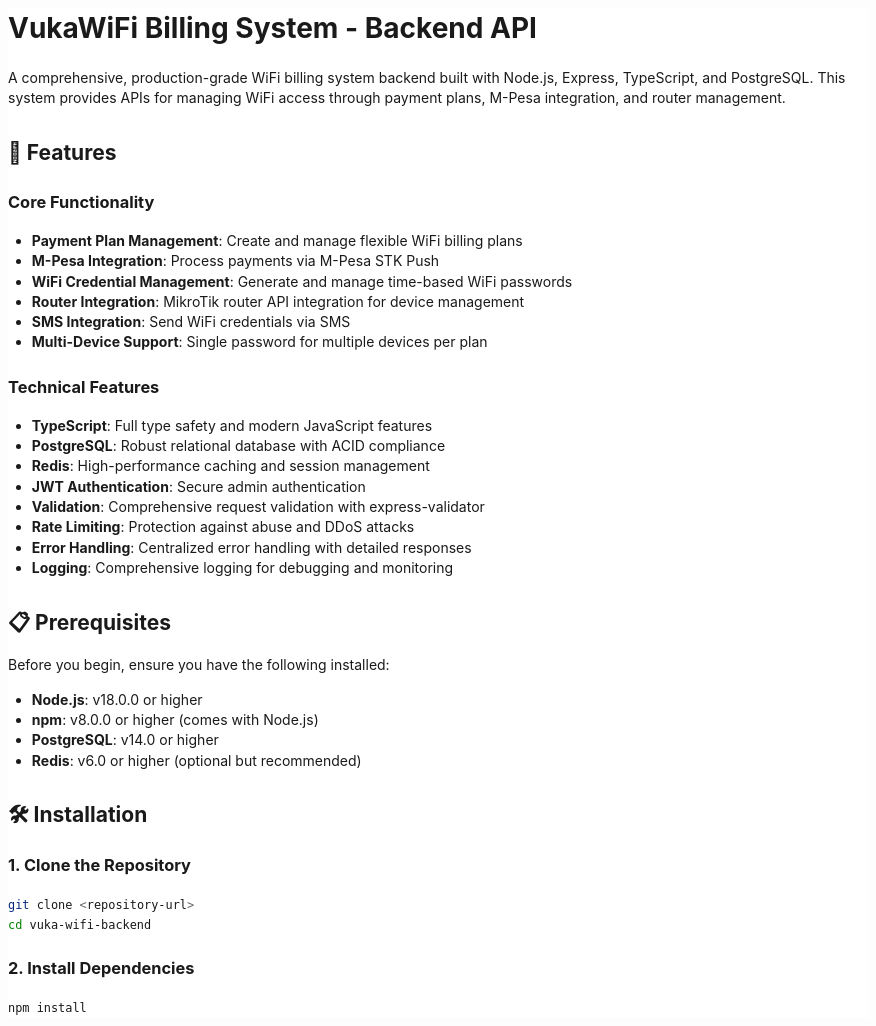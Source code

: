 # VukaWiFi Billing System - Backend API

A comprehensive, production-grade WiFi billing system backend built with Node.js, Express, TypeScript, and PostgreSQL. This system provides APIs for managing WiFi access through payment plans, M-Pesa integration, and router management.

## 🚀 Features

### Core Functionality

- **Payment Plan Management**: Create and manage flexible WiFi billing plans
- **M-Pesa Integration**: Process payments via M-Pesa STK Push
- **WiFi Credential Management**: Generate and manage time-based WiFi passwords
- **Router Integration**: MikroTik router API integration for device management
- **SMS Integration**: Send WiFi credentials via SMS
- **Multi-Device Support**: Single password for multiple devices per plan

### Technical Features

- **TypeScript**: Full type safety and modern JavaScript features
- **PostgreSQL**: Robust relational database with ACID compliance
- **Redis**: High-performance caching and session management
- **JWT Authentication**: Secure admin authentication
- **Validation**: Comprehensive request validation with express-validator
- **Rate Limiting**: Protection against abuse and DDoS attacks
- **Error Handling**: Centralized error handling with detailed responses
- **Logging**: Comprehensive logging for debugging and monitoring

## 📋 Prerequisites

Before you begin, ensure you have the following installed:

- **Node.js**: v18.0.0 or higher
- **npm**: v8.0.0 or higher (comes with Node.js)
- **PostgreSQL**: v14.0 or higher
- **Redis**: v6.0 or higher (optional but recommended)

## 🛠️ Installation

### 1. Clone the Repository

```bash
git clone <repository-url>
cd vuka-wifi-backend
```

### 2. Install Dependencies

```bash
npm install
```
